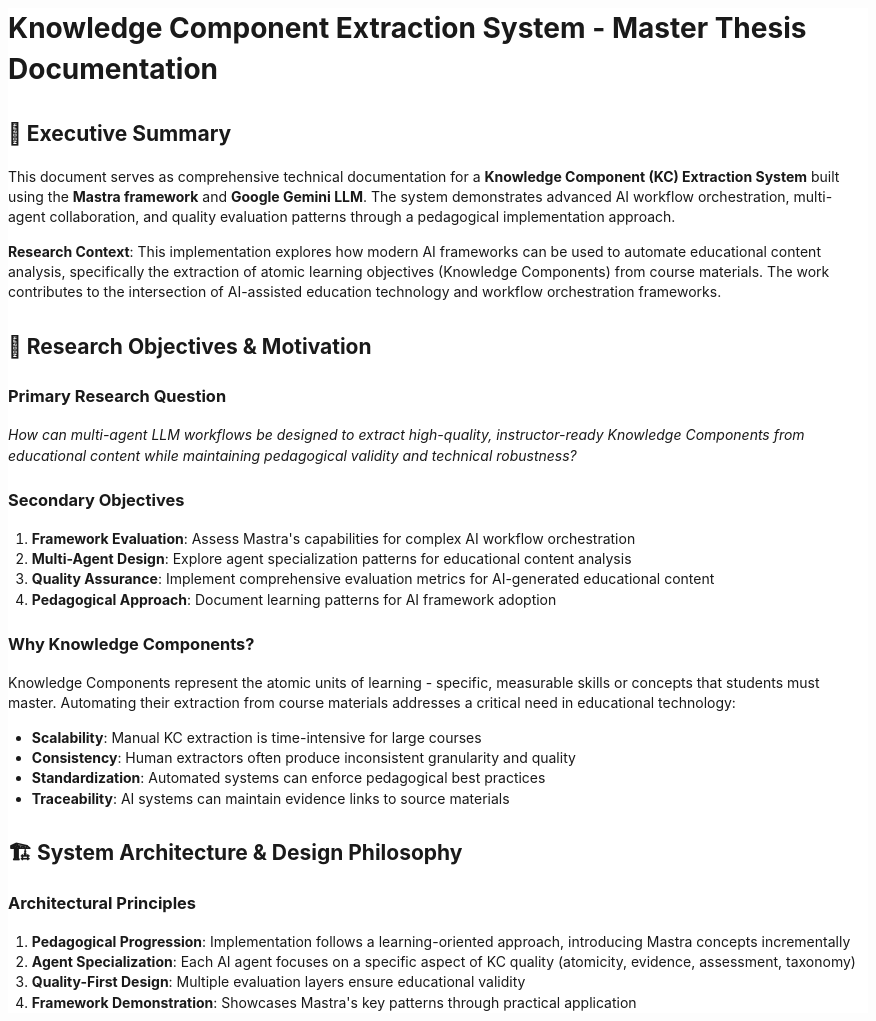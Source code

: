 # Knowledge Component Extraction System - Master Thesis Documentation

## 📖 **Executive Summary**

This document serves as comprehensive technical documentation for a **Knowledge Component (KC) Extraction System** built using the **Mastra framework** and **Google Gemini LLM**. The system demonstrates advanced AI workflow orchestration, multi-agent collaboration, and quality evaluation patterns through a pedagogical implementation approach.

**Research Context**: This implementation explores how modern AI frameworks can be used to automate educational content analysis, specifically the extraction of atomic learning objectives (Knowledge Components) from course materials. The work contributes to the intersection of AI-assisted education technology and workflow orchestration frameworks.

## 🎯 **Research Objectives & Motivation**

### **Primary Research Question**

_How can multi-agent LLM workflows be designed to extract high-quality, instructor-ready Knowledge Components from educational content while maintaining pedagogical validity and technical robustness?_

### **Secondary Objectives**

1. **Framework Evaluation**: Assess Mastra's capabilities for complex AI workflow orchestration
2. **Multi-Agent Design**: Explore agent specialization patterns for educational content analysis
3. **Quality Assurance**: Implement comprehensive evaluation metrics for AI-generated educational content
4. **Pedagogical Approach**: Document learning patterns for AI framework adoption

### **Why Knowledge Components?**

Knowledge Components represent the atomic units of learning - specific, measurable skills or concepts that students must master. Automating their extraction from course materials addresses a critical need in educational technology:

- **Scalability**: Manual KC extraction is time-intensive for large courses
- **Consistency**: Human extractors often produce inconsistent granularity and quality
- **Standardization**: Automated systems can enforce pedagogical best practices
- **Traceability**: AI systems can maintain evidence links to source materials

## 🏗️ **System Architecture & Design Philosophy**

### **Architectural Principles**

1. **Pedagogical Progression**: Implementation follows a learning-oriented approach, introducing Mastra concepts incrementally
2. **Agent Specialization**: Each AI agent focuses on a specific aspect of KC quality (atomicity, evidence, assessment, taxonomy)
3. **Quality-First Design**: Multiple evaluation layers ensure educational validity
4. **Framework Demonstration**: Showcases Mastra's key patterns through practical application
